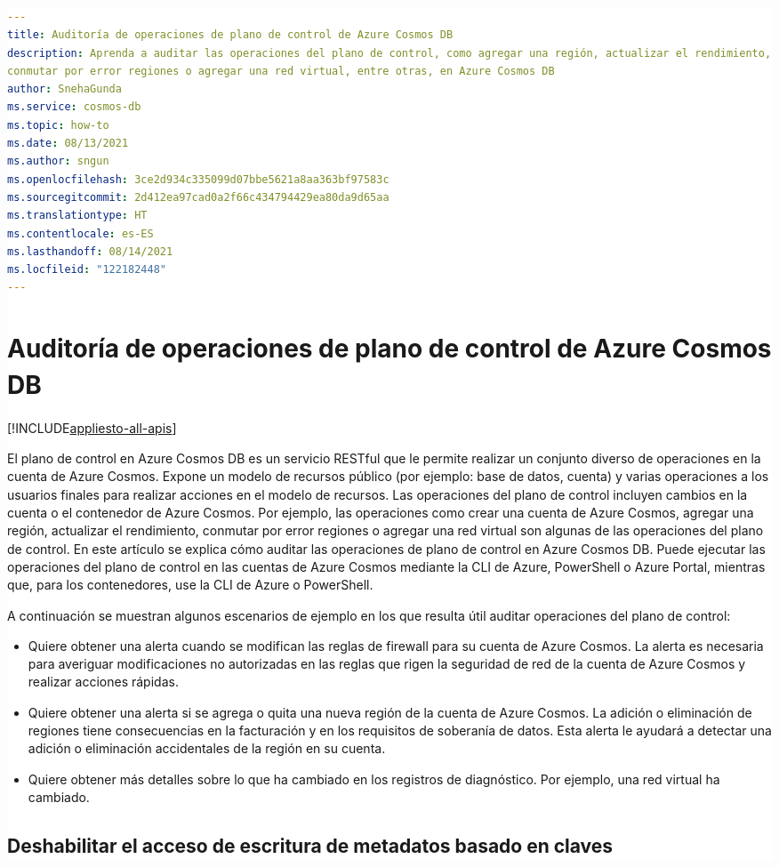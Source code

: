 ```yaml
---
title: Auditoría de operaciones de plano de control de Azure Cosmos DB
description: Aprenda a auditar las operaciones del plano de control, como agregar una región, actualizar el rendimiento, conmutar por error regiones o agregar una red virtual, entre otras, en Azure Cosmos DB
author: SnehaGunda
ms.service: cosmos-db
ms.topic: how-to
ms.date: 08/13/2021
ms.author: sngun
ms.openlocfilehash: 3ce2d934c335099d07bbe5621a8aa363bf97583c
ms.sourcegitcommit: 2d412ea97cad0a2f66c434794429ea80da9d65aa
ms.translationtype: HT
ms.contentlocale: es-ES
ms.lasthandoff: 08/14/2021
ms.locfileid: "122182448"
---
```

# <a name="how-to-audit-azure-cosmos-db-control-plane-operations"></a>Auditoría de operaciones de plano de control de Azure Cosmos DB
[!INCLUDE[appliesto-all-apis](includes/appliesto-all-apis.md)]

El plano de control en Azure Cosmos DB es un servicio RESTful que le permite realizar un conjunto diverso de operaciones en la cuenta de Azure Cosmos. Expone un modelo de recursos público (por ejemplo: base de datos, cuenta) y varias operaciones a los usuarios finales para realizar acciones en el modelo de recursos. Las operaciones del plano de control incluyen cambios en la cuenta o el contenedor de Azure Cosmos. Por ejemplo, las operaciones como crear una cuenta de Azure Cosmos, agregar una región, actualizar el rendimiento, conmutar por error regiones o agregar una red virtual son algunas de las operaciones del plano de control. En este artículo se explica cómo auditar las operaciones de plano de control en Azure Cosmos DB. Puede ejecutar las operaciones del plano de control en las cuentas de Azure Cosmos mediante la CLI de Azure, PowerShell o Azure Portal, mientras que, para los contenedores, use la CLI de Azure o PowerShell.

A continuación se muestran algunos escenarios de ejemplo en los que resulta útil auditar operaciones del plano de control:

* Quiere obtener una alerta cuando se modifican las reglas de firewall para su cuenta de Azure Cosmos. La alerta es necesaria para averiguar modificaciones no autorizadas en las reglas que rigen la seguridad de red de la cuenta de Azure Cosmos y realizar acciones rápidas.

* Quiere obtener una alerta si se agrega o quita una nueva región de la cuenta de Azure Cosmos. La adición o eliminación de regiones tiene consecuencias en la facturación y en los requisitos de soberanía de datos. Esta alerta le ayudará a detectar una adición o eliminación accidentales de la región en su cuenta.

* Quiere obtener más detalles sobre lo que ha cambiado en los registros de diagnóstico. Por ejemplo, una red virtual ha cambiado.

## <a name="disable-key-based-metadata-write-access"></a>Deshabilitar el acceso de escritura de metadatos basado en claves
